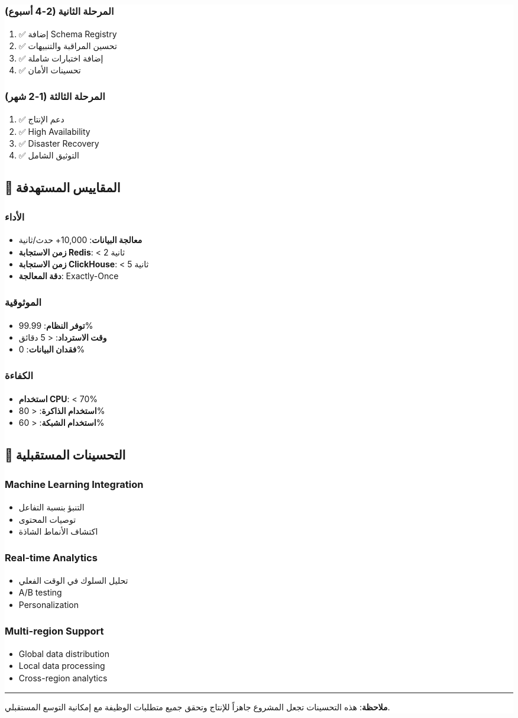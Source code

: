 ### المرحلة الثانية (2-4 أسبوع)
1. ✅ إضافة Schema Registry
2. ✅ تحسين المراقبة والتنبيهات
3. ✅ إضافة اختبارات شاملة
4. ✅ تحسينات الأمان

### المرحلة الثالثة (1-2 شهر)
1. ✅ دعم الإنتاج
2. ✅ High Availability
3. ✅ Disaster Recovery
4. ✅ التوثيق الشامل

## 🎯 المقاييس المستهدفة

### الأداء
- **معالجة البيانات**: 10,000+ حدث/ثانية
- **زمن الاستجابة Redis**: < 2 ثانية
- **زمن الاستجابة ClickHouse**: < 5 ثانية
- **دقة المعالجة**: Exactly-Once

### الموثوقية
- **توفر النظام**: 99.99%
- **وقت الاسترداد**: < 5 دقائق
- **فقدان البيانات**: 0%

### الكفاءة
- **استخدام CPU**: < 70%
- **استخدام الذاكرة**: < 80%
- **استخدام الشبكة**: < 60%

## 🔮 التحسينات المستقبلية

### Machine Learning Integration
- التنبؤ بنسبة التفاعل
- توصيات المحتوى
- اكتشاف الأنماط الشاذة

### Real-time Analytics
- تحليل السلوك في الوقت الفعلي
- A/B testing
- Personalization

### Multi-region Support
- Global data distribution
- Local data processing
- Cross-region analytics

---

**ملاحظة**: هذه التحسينات تجعل المشروع جاهزاً للإنتاج وتحقق جميع متطلبات الوظيفة مع إمكانية التوسع المستقبلي. 